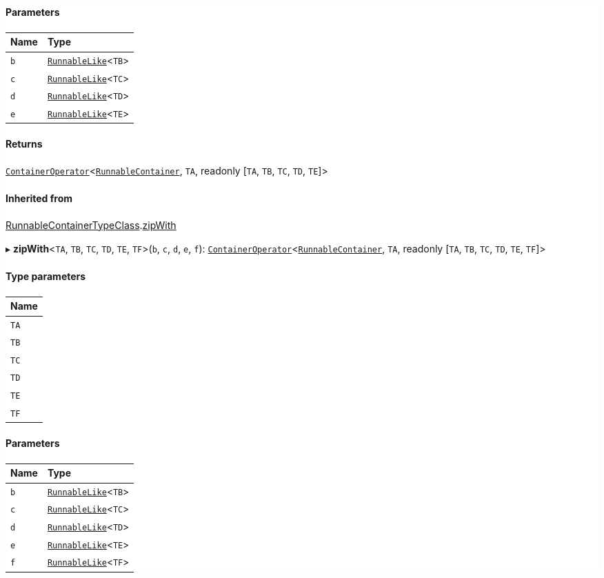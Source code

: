#### Parameters

| Name | Type |
| :------ | :------ |
| `b` | [`RunnableLike`](types.RunnableLike.md)<`TB`\> |
| `c` | [`RunnableLike`](types.RunnableLike.md)<`TC`\> |
| `d` | [`RunnableLike`](types.RunnableLike.md)<`TD`\> |
| `e` | [`RunnableLike`](types.RunnableLike.md)<`TE`\> |

#### Returns

[`ContainerOperator`](../modules/types.md#containeroperator)<[`RunnableContainer`](types.RunnableContainer.md), `TA`, readonly [`TA`, `TB`, `TC`, `TD`, `TE`]\>

#### Inherited from

[RunnableContainerTypeClass](type_classes.RunnableContainerTypeClass.md).[zipWith](type_classes.RunnableContainerTypeClass.md#zipwith)

▸ **zipWith**<`TA`, `TB`, `TC`, `TD`, `TE`, `TF`\>(`b`, `c`, `d`, `e`, `f`): [`ContainerOperator`](../modules/types.md#containeroperator)<[`RunnableContainer`](types.RunnableContainer.md), `TA`, readonly [`TA`, `TB`, `TC`, `TD`, `TE`, `TF`]\>

#### Type parameters

| Name |
| :------ |
| `TA` |
| `TB` |
| `TC` |
| `TD` |
| `TE` |
| `TF` |

#### Parameters

| Name | Type |
| :------ | :------ |
| `b` | [`RunnableLike`](types.RunnableLike.md)<`TB`\> |
| `c` | [`RunnableLike`](types.RunnableLike.md)<`TC`\> |
| `d` | [`RunnableLike`](types.RunnableLike.md)<`TD`\> |
| `e` | [`RunnableLike`](types.RunnableLike.md)<`TE`\> |
| `f` | [`RunnableLike`](types.RunnableLike.md)<`TF`\> |
